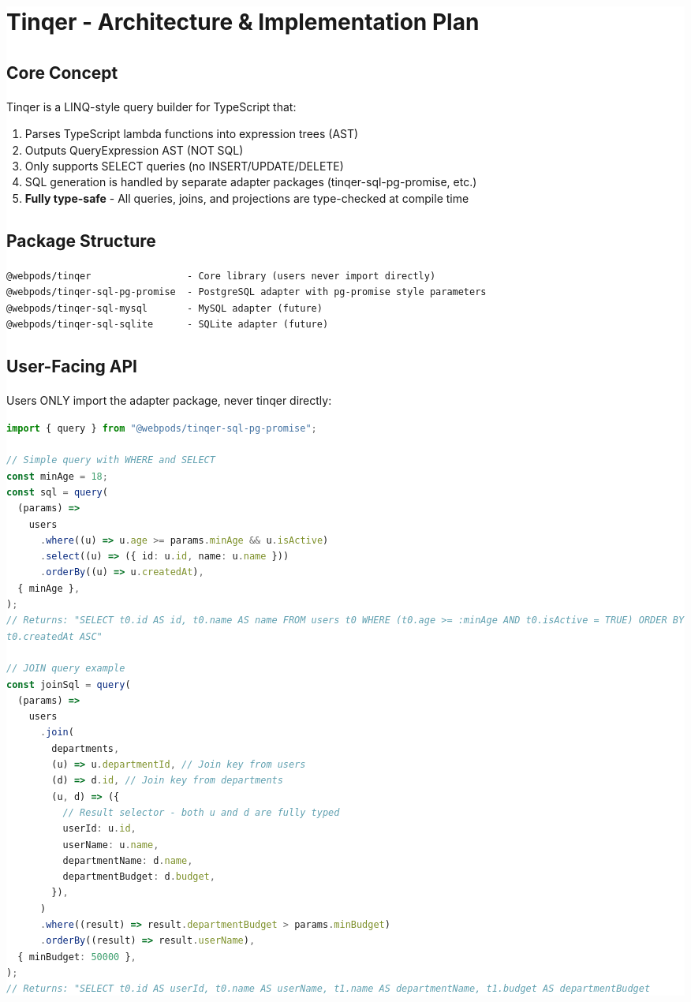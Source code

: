 # Tinqer - Architecture & Implementation Plan

## Core Concept

Tinqer is a LINQ-style query builder for TypeScript that:

1. Parses TypeScript lambda functions into expression trees (AST)
2. Outputs QueryExpression AST (NOT SQL)
3. Only supports SELECT queries (no INSERT/UPDATE/DELETE)
4. SQL generation is handled by separate adapter packages (tinqer-sql-pg-promise, etc.)
5. **Fully type-safe** - All queries, joins, and projections are type-checked at compile time

## Package Structure

```
@webpods/tinqer                 - Core library (users never import directly)
@webpods/tinqer-sql-pg-promise  - PostgreSQL adapter with pg-promise style parameters
@webpods/tinqer-sql-mysql       - MySQL adapter (future)
@webpods/tinqer-sql-sqlite      - SQLite adapter (future)
```

## User-Facing API

Users ONLY import the adapter package, never tinqer directly:

```typescript
import { query } from "@webpods/tinqer-sql-pg-promise";

// Simple query with WHERE and SELECT
const minAge = 18;
const sql = query(
  (params) =>
    users
      .where((u) => u.age >= params.minAge && u.isActive)
      .select((u) => ({ id: u.id, name: u.name }))
      .orderBy((u) => u.createdAt),
  { minAge },
);
// Returns: "SELECT t0.id AS id, t0.name AS name FROM users t0 WHERE (t0.age >= :minAge AND t0.isActive = TRUE) ORDER BY t0.createdAt ASC"

// JOIN query example
const joinSql = query(
  (params) =>
    users
      .join(
        departments,
        (u) => u.departmentId, // Join key from users
        (d) => d.id, // Join key from departments
        (u, d) => ({
          // Result selector - both u and d are fully typed
          userId: u.id,
          userName: u.name,
          departmentName: d.name,
          departmentBudget: d.budget,
        }),
      )
      .where((result) => result.departmentBudget > params.minBudget)
      .orderBy((result) => result.userName),
  { minBudget: 50000 },
);
// Returns: "SELECT t0.id AS userId, t0.name AS userName, t1.name AS departmentName, t1.budget AS departmentBudget
```